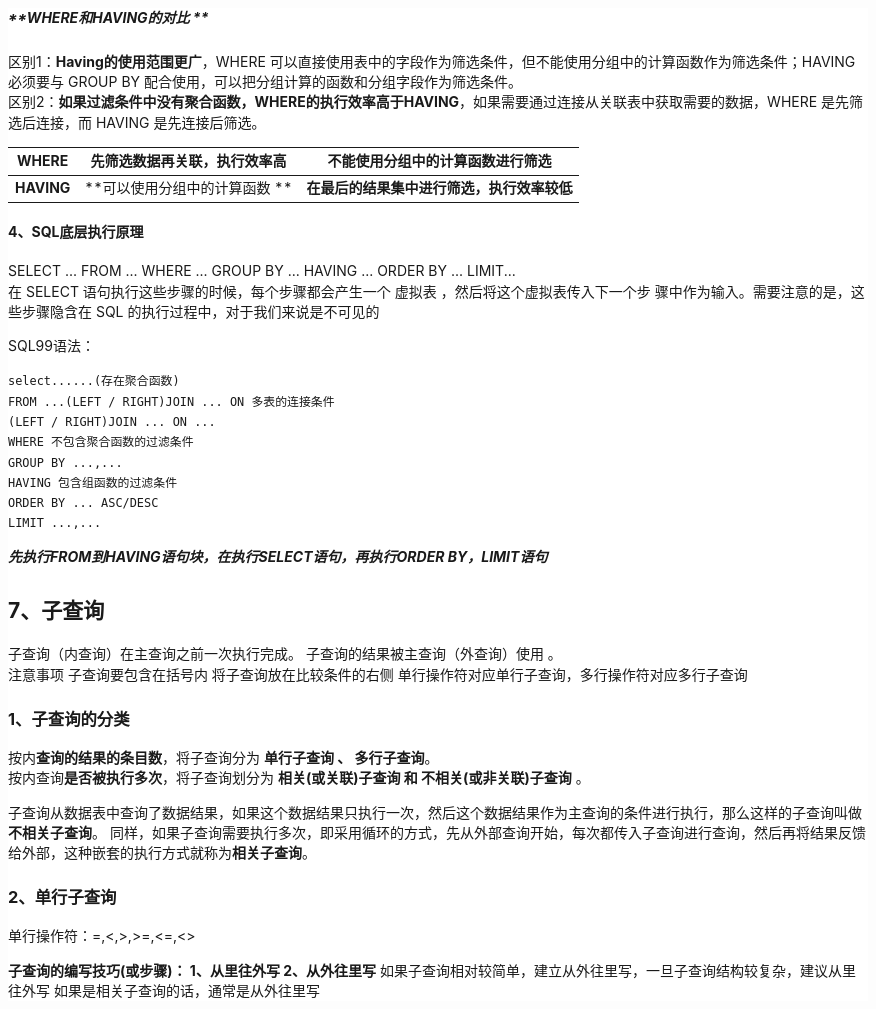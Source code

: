 ##### **WHERE和HAVING的对比  **

区别1：**Having的使用范围更广**，WHERE 可以直接使用表中的字段作为筛选条件，但不能使用分组中的计算函数作为筛选条件；HAVING 必须要与 GROUP BY 配合使用，可以把分组计算的函数和分组字段作为筛选条件。  
区别2：**如果过滤条件中没有聚合函数，WHERE的执行效率高于HAVING**，如果需要通过连接从关联表中获取需要的数据，WHERE 是先筛选后连接，而 HAVING 是先连接后筛选。  

|   WHERE    | 先筛选数据再关联，执行效率高  |      不能使用分组中的计算函数进行筛选      |
| :--------: | :---------------------------: | :----------------------------------------: |
| **HAVING** | **可以使用分组中的计算函数 ** | **在最后的结果集中进行筛选，执行效率较低** |

#### 4、SQL底层执行原理

SELECT ... FROM ... WHERE ... GROUP BY ... HAVING ... ORDER BY ... LIMIT...  
在 SELECT 语句执行这些步骤的时候，每个步骤都会产生一个 虚拟表 ，然后将这个虚拟表传入下一个步
骤中作为输入。需要注意的是，这些步骤隐含在 SQL 的执行过程中，对于我们来说是不可见的  

SQL99语法：

```mysql
select......(存在聚合函数)
FROM ...(LEFT / RIGHT)JOIN ... ON 多表的连接条件
(LEFT / RIGHT)JOIN ... ON ...
WHERE 不包含聚合函数的过滤条件
GROUP BY ...,...
HAVING 包含组函数的过滤条件
ORDER BY ... ASC/DESC
LIMIT ...,...
```

***先执行FROM到HAVING语句块，在执行SELECT语句，再执行ORDER BY，LIMIT语句***

## 7、子查询

子查询（内查询）在主查询之前一次执行完成。
子查询的结果被主查询（外查询）使用 。  
注意事项
	子查询要包含在括号内
	将子查询放在比较条件的右侧
	单行操作符对应单行子查询，多行操作符对应多行子查询  

### 1、子查询的分类

按内**查询的结果的条目数**，将子查询分为 **单行子查询 、 多行子查询**。  
按内查询**是否被执行多次**，将子查询划分为 **相关(或关联)子查询 和 不相关(或非关联)子查询** 。  

子查询从数据表中查询了数据结果，如果这个数据结果只执行一次，然后这个数据结果作为主查询的条件进行执行，那么这样的子查询叫做**不相关子查询**。
同样，如果子查询需要执行多次，即采用循环的方式，先从外部查询开始，每次都传入子查询进行查询，然后再将结果反馈给外部，这种嵌套的执行方式就称为**相关子查询**。  

### 2、单行子查询

单行操作符：=,<,>,>=,<=,<>

**子查询的编写技巧(或步骤)：
1、从里往外写
2、从外往里写**
如果子查询相对较简单，建立从外往里写，一旦子查询结构较复杂，建议从里往外写
如果是相关子查询的话，通常是从外往里写
